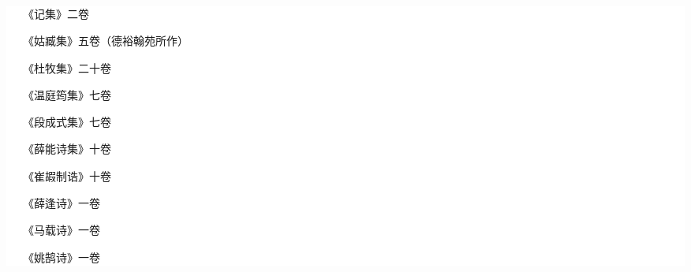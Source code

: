 　　《记集》二卷

　　《姑臧集》五卷（德裕翰苑所作）

　　《杜牧集》二十卷

　　《温庭筠集》七卷

　　《段成式集》七卷

　　《薛能诗集》十卷

　　《崔嘏制诰》十卷

　　《薛逢诗》一卷

　　《马载诗》一卷

　　《姚鹄诗》一卷

